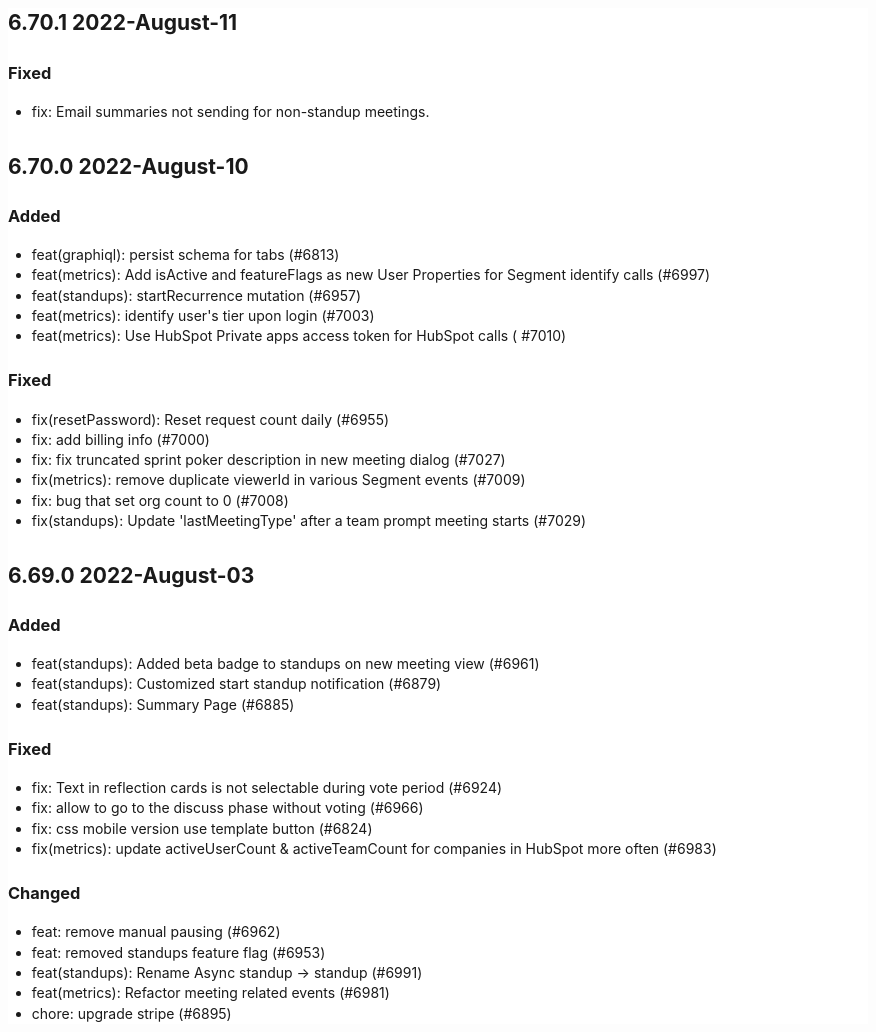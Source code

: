 ## 6.70.1 2022-August-11

### Fixed

- fix: Email summaries not sending for non-standup meetings.

## 6.70.0 2022-August-10

### Added

- feat(graphiql): persist schema for tabs (#6813)
- feat(metrics): Add isActive and featureFlags as new User Properties for Segment identify calls (#6997)
- feat(standups): startRecurrence mutation (#6957)
- feat(metrics): identify user's tier upon login (#7003)
- feat(metrics): Use HubSpot Private apps access token for HubSpot calls ( #7010)

### Fixed

- fix(resetPassword): Reset request count daily (#6955)
- fix: add billing info (#7000)
- fix: fix truncated sprint poker description in new meeting dialog (#7027)
- fix(metrics): remove duplicate viewerId in various Segment events (#7009)
- fix: bug that set org count to 0 (#7008)
- fix(standups): Update 'lastMeetingType' after a team prompt meeting starts (#7029)

## 6.69.0 2022-August-03

### Added

- feat(standups): Added beta badge to standups on new meeting view (#6961)
- feat(standups): Customized start standup notification (#6879)
- feat(standups): Summary Page (#6885)

### Fixed

- fix: Text in reflection cards is not selectable during vote period (#6924)
- fix: allow to go to the discuss phase without voting (#6966)
- fix: css mobile version use template button (#6824)
- fix(metrics): update activeUserCount & activeTeamCount for companies in HubSpot more often (#6983)

### Changed

- feat: remove manual pausing (#6962)
- feat: removed standups feature flag (#6953)
- feat(standups): Rename Async standup -> standup (#6991)
- feat(metrics): Refactor meeting related events (#6981)
- chore: upgrade stripe (#6895)
